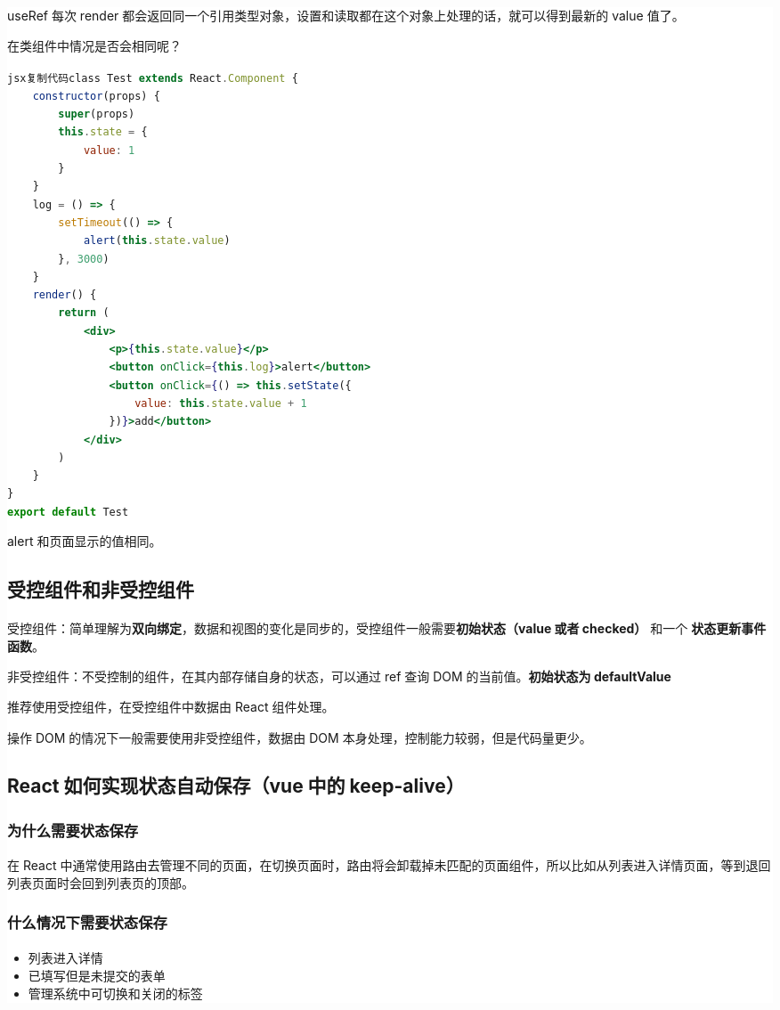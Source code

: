 useRef 每次 render 都会返回同一个引用类型对象，设置和读取都在这个对象上处理的话，就可以得到最新的 value 值了。

在类组件中情况是否会相同呢？

```jsx
jsx复制代码class Test extends React.Component {
    constructor(props) {
        super(props)
        this.state = {
            value: 1
        }
    }
    log = () => {
        setTimeout(() => {
            alert(this.state.value)
        }, 3000)
    }
    render() {
        return (
            <div>
                <p>{this.state.value}</p>
                <button onClick={this.log}>alert</button>
                <button onClick={() => this.setState({
                    value: this.state.value + 1
                })}>add</button>
            </div>
        )
    }
}
export default Test
```

alert 和页面显示的值相同。

## 受控组件和非受控组件

受控组件：简单理解为**双向绑定**，数据和视图的变化是同步的，受控组件一般需要**初始状态（value 或者 checked）** 和一个 **状态更新事件函数**。

非受控组件：不受控制的组件，在其内部存储自身的状态，可以通过 ref 查询 DOM 的当前值。**初始状态为 defaultValue**

推荐使用受控组件，在受控组件中数据由 React 组件处理。

操作 DOM 的情况下一般需要使用非受控组件，数据由 DOM 本身处理，控制能力较弱，但是代码量更少。

## React 如何实现状态自动保存（vue 中的 keep-alive）

### 为什么需要状态保存

在 React 中通常使用路由去管理不同的页面，在切换页面时，路由将会卸载掉未匹配的页面组件，所以比如从列表进入详情页面，等到退回列表页面时会回到列表页的顶部。

### 什么情况下需要状态保存

- 列表进入详情
- 已填写但是未提交的表单
- 管理系统中可切换和关闭的标签
